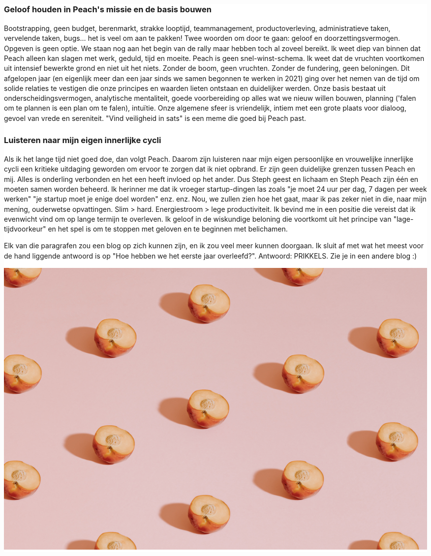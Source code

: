 ### Geloof houden in Peach's missie en de basis bouwen

Bootstrapping, geen budget, berenmarkt, strakke looptijd, teammanagement, productoverleving, administratieve taken, vervelende taken, bugs… het is veel om aan te pakken! Twee woorden om door te gaan: geloof en doorzettingsvermogen. Opgeven is geen optie. We staan nog aan het begin van de rally maar hebben toch al zoveel bereikt. Ik weet diep van binnen dat Peach alleen kan slagen met werk, geduld, tijd en moeite. Peach is geen snel-winst-schema. Ik weet dat de vruchten voortkomen uit intensief bewerkte grond en niet uit het niets. Zonder de boom, geen vruchten. Zonder de fundering, geen beloningen. Dit afgelopen jaar (en eigenlijk meer dan een jaar sinds we samen begonnen te werken in 2021) ging over het nemen van de tijd om solide relaties te vestigen die onze principes en waarden lieten ontstaan en duidelijker werden. Onze basis bestaat uit onderscheidingsvermogen, analytische mentaliteit, goede voorbereiding op alles wat we nieuw willen bouwen, planning ('falen om te plannen is een plan om te falen), intuïtie. Onze algemene sfeer is vriendelijk, intiem met een grote plaats voor dialoog, gevoel van vrede en sereniteit. "Vind veiligheid in sats" is een meme die goed bij Peach past.

### Luisteren naar mijn eigen innerlijke cycli

Als ik het lange tijd niet goed doe, dan volgt Peach. Daarom zijn luisteren naar mijn eigen persoonlijke en vrouwelijke innerlijke cycli een kritieke uitdaging geworden om ervoor te zorgen dat ik niet opbrand. Er zijn geen duidelijke grenzen tussen Peach en mij. Alles is onderling verbonden en het een heeft invloed op het ander. Dus Steph geest en lichaam en Steph Peach zijn één en moeten samen worden beheerd. Ik herinner me dat ik vroeger startup-dingen las zoals "je moet 24 uur per dag, 7 dagen per week werken" "je startup moet je enige doel worden" enz. enz. Nou, we zullen zien hoe het gaat, maar ik pas zeker niet in die, naar mijn mening, ouderwetse opvattingen. Slim > hard. Energiestroom > lege productiviteit. Ik bevind me in een positie die vereist dat ik evenwicht vind om op lange termijn te overleven. Ik geloof in de wiskundige beloning die voortkomt uit het principe van "lage-tijdvoorkeur" en het spel is om te stoppen met geloven en te beginnen met belichamen.

Elk van die paragrafen zou een blog op zich kunnen zijn, en ik zou veel meer kunnen doorgaan. Ik sluit af met wat het meest voor de hand liggende antwoord is op "Hoe hebben we het eerste jaar overleefd?". Antwoord: PRIKKELS. Zie je in een andere blog :)

![peaches](/img/blog/1y-anniversary/peaches.jpeg)
